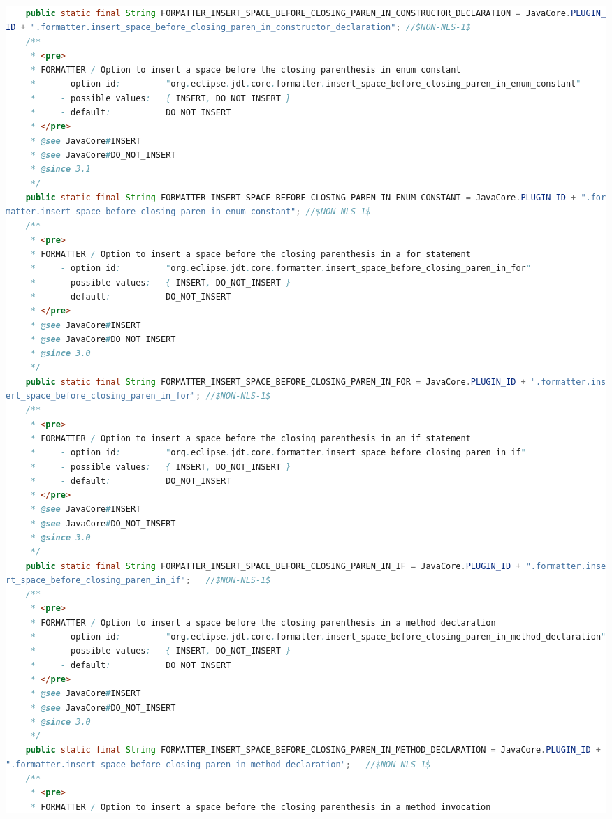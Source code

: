 ```java
	public static final String FORMATTER_INSERT_SPACE_BEFORE_CLOSING_PAREN_IN_CONSTRUCTOR_DECLARATION = JavaCore.PLUGIN_ID + ".formatter.insert_space_before_closing_paren_in_constructor_declaration";	//$NON-NLS-1$
	/**
	 * <pre>
	 * FORMATTER / Option to insert a space before the closing parenthesis in enum constant
	 *     - option id:         "org.eclipse.jdt.core.formatter.insert_space_before_closing_paren_in_enum_constant"
	 *     - possible values:   { INSERT, DO_NOT_INSERT }
	 *     - default:           DO_NOT_INSERT
	 * </pre>
	 * @see JavaCore#INSERT
	 * @see JavaCore#DO_NOT_INSERT
	 * @since 3.1
	 */
	public static final String FORMATTER_INSERT_SPACE_BEFORE_CLOSING_PAREN_IN_ENUM_CONSTANT = JavaCore.PLUGIN_ID + ".formatter.insert_space_before_closing_paren_in_enum_constant";	//$NON-NLS-1$
	/**
	 * <pre>
	 * FORMATTER / Option to insert a space before the closing parenthesis in a for statement
	 *     - option id:         "org.eclipse.jdt.core.formatter.insert_space_before_closing_paren_in_for"
	 *     - possible values:   { INSERT, DO_NOT_INSERT }
	 *     - default:           DO_NOT_INSERT
	 * </pre>
	 * @see JavaCore#INSERT
	 * @see JavaCore#DO_NOT_INSERT
	 * @since 3.0
	 */
	public static final String FORMATTER_INSERT_SPACE_BEFORE_CLOSING_PAREN_IN_FOR = JavaCore.PLUGIN_ID + ".formatter.insert_space_before_closing_paren_in_for";	//$NON-NLS-1$
	/**
	 * <pre>
	 * FORMATTER / Option to insert a space before the closing parenthesis in an if statement
	 *     - option id:         "org.eclipse.jdt.core.formatter.insert_space_before_closing_paren_in_if"
	 *     - possible values:   { INSERT, DO_NOT_INSERT }
	 *     - default:           DO_NOT_INSERT
	 * </pre>
	 * @see JavaCore#INSERT
	 * @see JavaCore#DO_NOT_INSERT
	 * @since 3.0
	 */
	public static final String FORMATTER_INSERT_SPACE_BEFORE_CLOSING_PAREN_IN_IF = JavaCore.PLUGIN_ID + ".formatter.insert_space_before_closing_paren_in_if";	//$NON-NLS-1$
	/**
	 * <pre>
	 * FORMATTER / Option to insert a space before the closing parenthesis in a method declaration
	 *     - option id:         "org.eclipse.jdt.core.formatter.insert_space_before_closing_paren_in_method_declaration"
	 *     - possible values:   { INSERT, DO_NOT_INSERT }
	 *     - default:           DO_NOT_INSERT
	 * </pre>
	 * @see JavaCore#INSERT
	 * @see JavaCore#DO_NOT_INSERT
	 * @since 3.0
	 */
	public static final String FORMATTER_INSERT_SPACE_BEFORE_CLOSING_PAREN_IN_METHOD_DECLARATION = JavaCore.PLUGIN_ID + ".formatter.insert_space_before_closing_paren_in_method_declaration";	//$NON-NLS-1$
	/**
	 * <pre>
	 * FORMATTER / Option to insert a space before the closing parenthesis in a method invocation
```